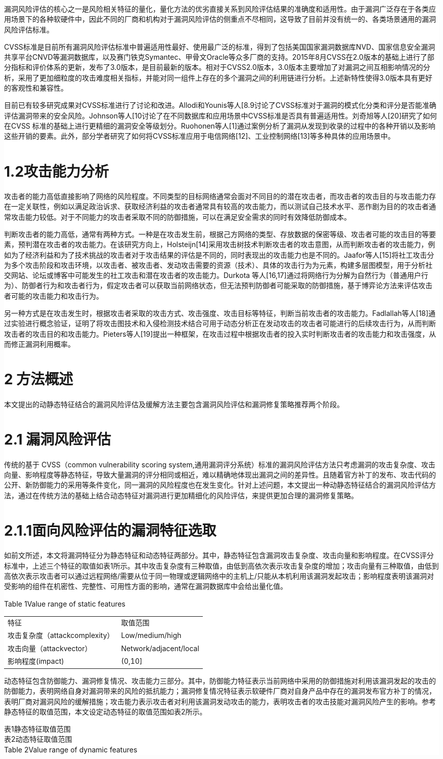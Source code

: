 漏洞风险评估的核心之一是风险相关特征的量化，量化方法的优劣直接关系到风险评估结果的准确度和适用性。由于漏洞广泛存在于各类应用场景下的各种软硬件中，因此不同的厂商和机构对于漏洞风险评估的侧重点不尽相同，这导致了目前并没有统一的、各类场景通用的漏洞风险评估标准。

CVSS标准是目前所有漏洞风险评估标准中普遍适用性最好、使用最广泛的标准，得到了包括美国国家漏洞数据库NVD、国家信息安全漏洞共享平台CNVD等漏洞数据库，以及赛门铁克Symantec、甲骨文Oracle等众多厂商的支持。2015年8月CVSS在2.0版本的基础上进行了部分指标和评价体系的更新，发布了3.0版本，是目前最新的版本。相对于CVSS2.0版本，3.0版本主要增加了对漏洞之间互相影响情况的分析，采用了更加细粒度的攻击难度相关指标，并能对同一组件上存在的多个漏洞之间的利用链进行分析。上述新特性使得3.0版本具有更好的客观性和兼容性。

目前已有较多研究成果对CVSS标准进行了讨论和改进。Allodi和Younis等人[8.9讨论了CVSS标准对于漏洞的模式化分类和评分是否能准确评估漏洞带来的安全风险。Johnson等人[10讨论了在不同数据库和应用场景中CVSS标准是否具有普遍适用性。刘奇旭等人[20]研究了如何在CVSS 标准的基础上进行更精细的漏洞安全等级划分。Ruohonen等人[1]通过案例分析了漏洞从发现到收录的过程中的各种开销以及影响这些开销的要素。此外，部分学者研究了如何将CVSS标准应用于电信网络[12]、工业控制网络[13]等多种具体的应用场景中。

# 1.2攻击能力分析

攻击者的能力高低直接影响了网络的风险程度。不同类型的目标网络通常会面对不同目的的潜在攻击者，而攻击者的攻击目的与攻击能力存在一定关联性，例如以满足政治诉求、获取经济利益的攻击者通常具有较高的攻击能力，而以测试自己技术水平、恶作剧为目的的攻击者通常攻击能力较低。对于不同能力的攻击者采取不同的防御措施，可以在满足安全需求的同时有效降低防御成本。

判断攻击者的能力高低，通常有两种方式。一种是在攻击发生前，根据己方网络的类型、存放数据的保密等级、攻击者可能的攻击目的等要素，预判潜在攻击者的攻击能力。在该研究方向上，Holsteijn[14]采用攻击树技术判断攻击者的攻击意图，从而判断攻击者的攻击能力，例如为了经济利益和为了技术挑战的攻击者对于攻击结果的评估是不同的，同时表现出的攻击能力也是不同的。Jaafor等人[15]将社工攻击分为多个攻击阶段和攻击环境，以攻击者、被攻击者、发动攻击需要的资源（技术）、具体的攻击行为为元素，构建多层图模型，用于分析社交网站、论坛或博客中可能发生的社工攻击和潜在攻击者的攻击能力。Durkota 等人[16,17]通过将网络行为分解为自然行为（普通用户行为）、防御者行为和攻击者行为，假定攻击者可以获取当前网络状态，但无法预判防御者可能采取的防御措施，基于博弈论方法来评估攻击者可能的攻击能力和攻击行为。

另一种方式是在攻击发生时，根据攻击者采取的攻击方式、攻击强度、攻击目标等特征，判断当前攻击者的攻击能力。Fadlallah等人[18]通过实验进行概念验证，证明了将攻击图技术和入侵检测技术结合可用于动态分析正在发动攻击的攻击者可能进行的后续攻击行为，从而判断攻击者的攻击目的和攻击能力。Pieters等人[19]提出一种框架，在攻击过程中根据攻击者的投入实时判断攻击者的攻击能力和攻击强度，从而修正漏洞利用概率。

# 2 方法概述

本文提出的动静态特征结合的漏洞风险评估及缓解方法主要包含漏洞风险评估和漏洞修复策略推荐两个阶段。

# 2.1 漏洞风险评估

传统的基于 CVSS（common vulnerability scoring system,通用漏洞评分系统）标准的漏洞风险评估方法只考虑漏洞的攻击复杂度、攻击向量、影响程度等静态特征，导致大量漏洞的评分相同或相近，难以精确地体现出漏洞之间的差异性。且随着官方补丁的发布、攻击代码的公开、新防御能力的采用等条件变化，同一漏洞的风险程度也在发生变化。针对上述问题，本文提出一种动静态特征结合的漏洞风险评估方法，通过在传统方法的基础上结合动态特征对漏洞进行更加精细化的风险评估，来提供更加合理的漏洞修复策略。

# 2.1.1面向风险评估的漏洞特征选取

如前文所述，本文将漏洞特征分为静态特征和动态特征两部分。其中，静态特征包含漏洞攻击复杂度、攻击向量和影响程度。在CVSS评分标准中，上述三个特征的取值如表1所示。其中攻击复杂度有三种取值，由低到高依次表示攻击复杂度的增加；攻击向量有三种取值，由低到高依次表示攻击者可以通过远程网络/需要从位于同一物理或逻辑网络中的主机上/只能从本机利用该漏洞发起攻击；影响程度表明该漏洞对受影响的组件在机密性、完整性、可用性方面的影响，通常在漏洞数据库中会给出量化值。

Table 1Value range of static features   

<html><body><table><tr><td>特征</td><td>取值范围</td></tr><tr><td>攻击复杂度（attackcomplexity）</td><td>Low/medium/high</td></tr><tr><td>攻击向量（attackvector）</td><td>Network/adjacent/local</td></tr><tr><td>影响程度(impact)</td><td>(0,10]</td></tr></table></body></html>

动态特征包含防御能力、漏洞修复情况、攻击能力三部分。其中，防御能力特征表示当前网络中采用的防御措施对利用该漏洞发起的攻击的防御能力，表明网络自身对漏洞带来的风险的抵抗能力；漏洞修复情况特征表示软硬件厂商对自身产品中存在的漏洞发布官方补丁的情况，表明厂商对漏洞风险的缓解措施；攻击能力表示攻击者对利用该漏洞发动攻击的能力，表明攻击者的攻击技能对漏洞风险产生的影响。参考静态特征的取值范围，本文设定动态特征的取值范围如表2所示。

表1静态特征取值范围  
表2动态特征取值范围  
Table 2Value range of dynamic features   
